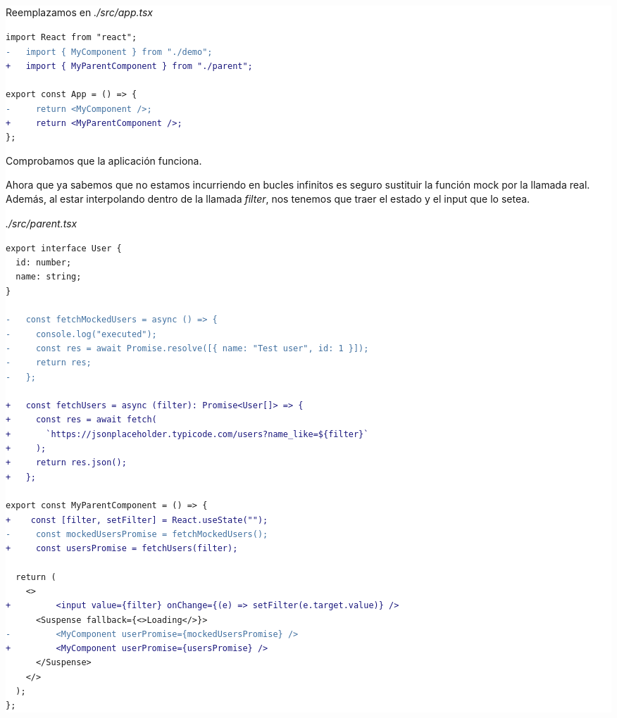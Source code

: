 Reemplazamos en _./src/app.tsx_

```diff
import React from "react";
-   import { MyComponent } from "./demo";
+   import { MyParentComponent } from "./parent";

export const App = () => {
-     return <MyComponent />;
+     return <MyParentComponent />;
};
```

Comprobamos que la aplicación funciona.

Ahora que ya sabemos que no estamos incurriendo en bucles infinitos es seguro sustituir la función mock por la llamada real. Además, al estar interpolando dentro de la llamada _filter_, nos tenemos que traer el estado y el input que lo setea.

_./src/parent.tsx_

```diff
export interface User {
  id: number;
  name: string;
}

-   const fetchMockedUsers = async () => {
-     console.log("executed");
-     const res = await Promise.resolve([{ name: "Test user", id: 1 }]);
-     return res;
-   };

+   const fetchUsers = async (filter): Promise<User[]> => {
+     const res = await fetch(
+       `https://jsonplaceholder.typicode.com/users?name_like=${filter}`
+     );
+     return res.json();
+   };

export const MyParentComponent = () => {
+    const [filter, setFilter] = React.useState("");
-     const mockedUsersPromise = fetchMockedUsers();
+     const usersPromise = fetchUsers(filter);

  return (
    <>
+         <input value={filter} onChange={(e) => setFilter(e.target.value)} />
      <Suspense fallback={<>Loading</>}>
-         <MyComponent userPromise={mockedUsersPromise} />
+         <MyComponent userPromise={usersPromise} />
      </Suspense>
    </>
  );
};
```
